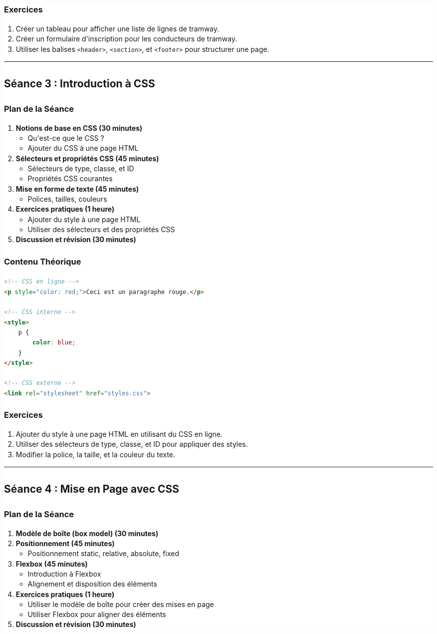 ### Exercices
1. Créer un tableau pour afficher une liste de lignes de tramway.
2. Créer un formulaire d'inscription pour les conducteurs de tramway.
3. Utiliser les balises `<header>`, `<section>`, et `<footer>` pour structurer une page.

---

## Séance 3 : Introduction à CSS

### Plan de la Séance
1. **Notions de base en CSS (30 minutes)**
    - Qu'est-ce que le CSS ?
    - Ajouter du CSS à une page HTML
2. **Sélecteurs et propriétés CSS (45 minutes)**
    - Sélecteurs de type, classe, et ID
    - Propriétés CSS courantes
3. **Mise en forme de texte (45 minutes)**
    - Polices, tailles, couleurs
4. **Exercices pratiques (1 heure)**
    - Ajouter du style à une page HTML
    - Utiliser des sélecteurs et des propriétés CSS
5. **Discussion et révision (30 minutes)**

### Contenu Théorique

```html
<!-- CSS en ligne -->
<p style="color: red;">Ceci est un paragraphe rouge.</p>

<!-- CSS interne -->
<style>
    p {
        color: blue;
    }
</style>

<!-- CSS externe -->
<link rel="stylesheet" href="styles.css">
```

### Exercices
1. Ajouter du style à une page HTML en utilisant du CSS en ligne.
2. Utiliser des sélecteurs de type, classe, et ID pour appliquer des styles.
3. Modifier la police, la taille, et la couleur du texte.

---

## Séance 4 : Mise en Page avec CSS

### Plan de la Séance
1. **Modèle de boîte (box model) (30 minutes)**
2. **Positionnement (45 minutes)**
    - Positionnement static, relative, absolute, fixed
3. **Flexbox (45 minutes)**
    - Introduction à Flexbox
    - Alignement et disposition des éléments
4. **Exercices pratiques (1 heure)**
    - Utiliser le modèle de boîte pour créer des mises en page
    - Utiliser Flexbox pour aligner des éléments
5. **Discussion et révision (30 minutes)**
